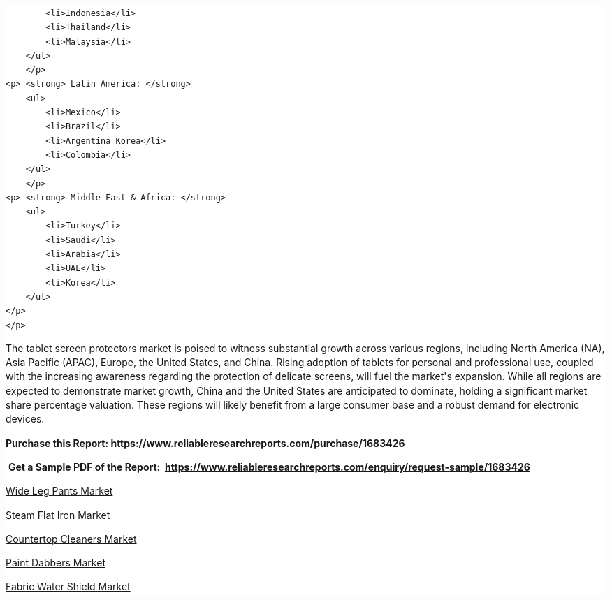             <li>Indonesia</li>
            <li>Thailand</li>
            <li>Malaysia</li>
        </ul>
        </p> 
    <p> <strong> Latin America: </strong>
        <ul>
            <li>Mexico</li>
            <li>Brazil</li>
            <li>Argentina Korea</li>
            <li>Colombia</li>
        </ul>
        </p> 
    <p> <strong> Middle East & Africa: </strong>
        <ul>
            <li>Turkey</li>
            <li>Saudi</li>
            <li>Arabia</li>
            <li>UAE</li>
            <li>Korea</li>
        </ul>
    </p>
    </p>
<p><p>The tablet screen protectors market is poised to witness substantial growth across various regions, including North America (NA), Asia Pacific (APAC), Europe, the United States, and China. Rising adoption of tablets for personal and professional use, coupled with the increasing awareness regarding the protection of delicate screens, will fuel the market's expansion. While all regions are expected to demonstrate market growth, China and the United States are anticipated to dominate, holding a significant market share percentage valuation. These regions will likely benefit from a large consumer base and a robust demand for electronic devices.</p></p>
<p><strong>Purchase this Report: <a href="https://www.reliableresearchreports.com/purchase/1683426">https://www.reliableresearchreports.com/purchase/1683426</a></strong></p>
<p>&nbsp;<strong>Get a Sample PDF of the Report:&nbsp;&nbsp;<a href="https://www.reliableresearchreports.com/enquiry/request-sample/1683426">https://www.reliableresearchreports.com/enquiry/request-sample/1683426</a></strong></p>
<p><strong></strong></p>
<p><p><a href="https://github.com/indrystar/Market-Research-Report-List-1/blob/main/wide-leg-pants-market.md">Wide Leg Pants Market</a></p><p><a href="https://github.com/antony131rp/Market-Research-Report-List-1/blob/main/steam-flat-iron-market.md">Steam Flat Iron Market</a></p><p><a href="https://github.com/lababdou/Market-Research-Report-List-1/blob/main/countertop-cleaners-market.md">Countertop Cleaners Market</a></p><p><a href="https://github.com/elizabethdagraca/Market-Research-Report-List-1/blob/main/paint-dabbers-market.md">Paint Dabbers Market</a></p><p><a href="https://github.com/khayangel/Market-Research-Report-List-1/blob/main/fabric-water-shield-market.md">Fabric Water Shield Market</a></p></p>